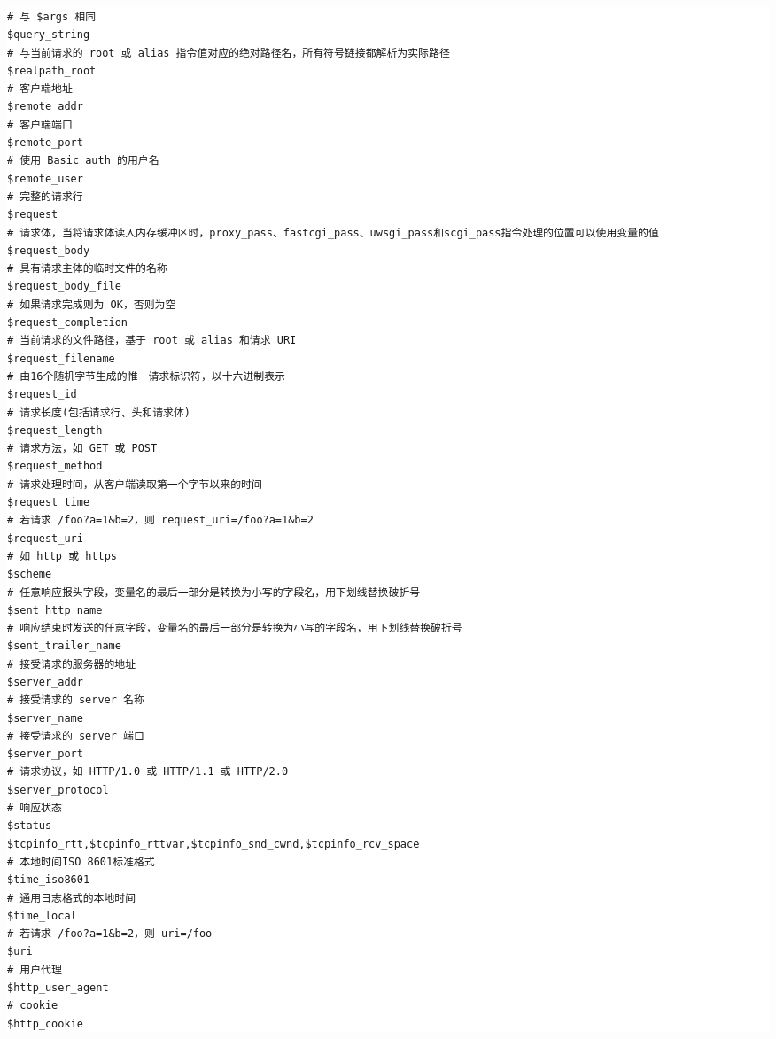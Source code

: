 ```
# 与 $args 相同
$query_string
# 与当前请求的 root 或 alias 指令值对应的绝对路径名，所有符号链接都解析为实际路径
$realpath_root
# 客户端地址
$remote_addr
# 客户端端口
$remote_port
# 使用 Basic auth 的用户名
$remote_user
# 完整的请求行
$request
# 请求体，当将请求体读入内存缓冲区时，proxy_pass、fastcgi_pass、uwsgi_pass和scgi_pass指令处理的位置可以使用变量的值
$request_body
# 具有请求主体的临时文件的名称
$request_body_file
# 如果请求完成则为 OK，否则为空
$request_completion
# 当前请求的文件路径，基于 root 或 alias 和请求 URI
$request_filename
# 由16个随机字节生成的惟一请求标识符，以十六进制表示
$request_id
# 请求长度(包括请求行、头和请求体)
$request_length
# 请求方法，如 GET 或 POST
$request_method
# 请求处理时间，从客户端读取第一个字节以来的时间
$request_time
# 若请求 /foo?a=1&b=2，则 request_uri=/foo?a=1&b=2
$request_uri
# 如 http 或 https
$scheme
# 任意响应报头字段，变量名的最后一部分是转换为小写的字段名，用下划线替换破折号
$sent_http_name
# 响应结束时发送的任意字段，变量名的最后一部分是转换为小写的字段名，用下划线替换破折号
$sent_trailer_name
# 接受请求的服务器的地址
$server_addr
# 接受请求的 server 名称
$server_name
# 接受请求的 server 端口
$server_port
# 请求协议，如 HTTP/1.0 或 HTTP/1.1 或 HTTP/2.0
$server_protocol
# 响应状态
$status
$tcpinfo_rtt,$tcpinfo_rttvar,$tcpinfo_snd_cwnd,$tcpinfo_rcv_space
# 本地时间ISO 8601标准格式
$time_iso8601
# 通用日志格式的本地时间
$time_local
# 若请求 /foo?a=1&b=2，则 uri=/foo
$uri
# 用户代理
$http_user_agent
# cookie
$http_cookie
```
